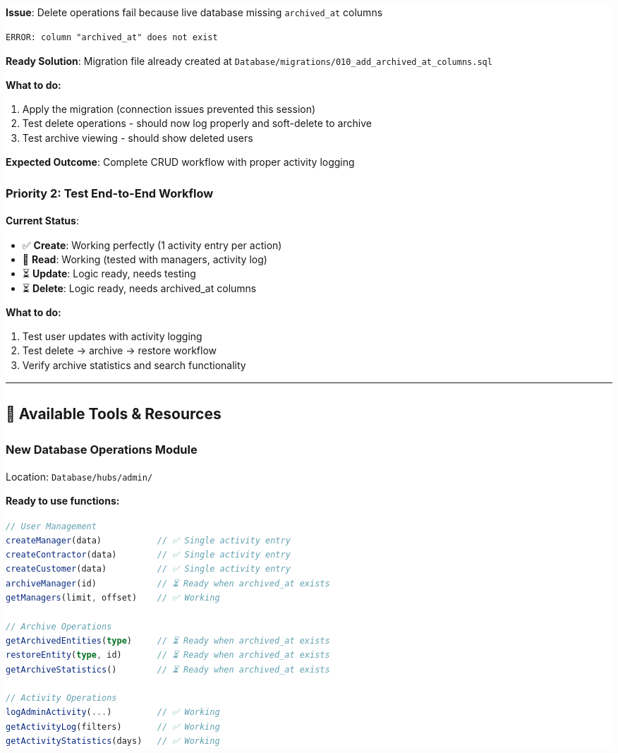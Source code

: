 **Issue**: Delete operations fail because live database missing `archived_at` columns
```
ERROR: column "archived_at" does not exist
```

**Ready Solution**: Migration file already created at `Database/migrations/010_add_archived_at_columns.sql`

**What to do:**
1. Apply the migration (connection issues prevented this session)
2. Test delete operations - should now log properly and soft-delete to archive
3. Test archive viewing - should show deleted users

**Expected Outcome**: Complete CRUD workflow with proper activity logging

### **Priority 2: Test End-to-End Workflow**
**Current Status**:
- ✅ **Create**: Working perfectly (1 activity entry per action)
- 🔄 **Read**: Working (tested with managers, activity log) 
- ⏳ **Update**: Logic ready, needs testing
- ⏳ **Delete**: Logic ready, needs archived_at columns

**What to do:**
1. Test user updates with activity logging
2. Test delete → archive → restore workflow  
3. Verify archive statistics and search functionality

---

## 🧰 **Available Tools & Resources**

### **New Database Operations Module**
Location: `Database/hubs/admin/`

**Ready to use functions:**
```typescript
// User Management
createManager(data)           // ✅ Single activity entry
createContractor(data)        // ✅ Single activity entry  
createCustomer(data)          // ✅ Single activity entry
archiveManager(id)            // ⏳ Ready when archived_at exists
getManagers(limit, offset)    // ✅ Working

// Archive Operations
getArchivedEntities(type)     // ⏳ Ready when archived_at exists
restoreEntity(type, id)       // ⏳ Ready when archived_at exists  
getArchiveStatistics()        // ⏳ Ready when archived_at exists

// Activity Operations
logAdminActivity(...)         // ✅ Working
getActivityLog(filters)       // ✅ Working
getActivityStatistics(days)   // ✅ Working
```
